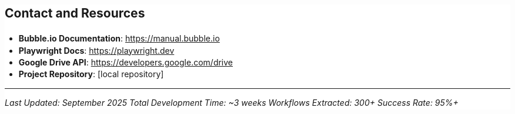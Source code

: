 ## Contact and Resources

- **Bubble.io Documentation**: https://manual.bubble.io
- **Playwright Docs**: https://playwright.dev
- **Google Drive API**: https://developers.google.com/drive
- **Project Repository**: [local repository]

---

*Last Updated: September 2025*
*Total Development Time: ~3 weeks*
*Workflows Extracted: 300+*
*Success Rate: 95%+*